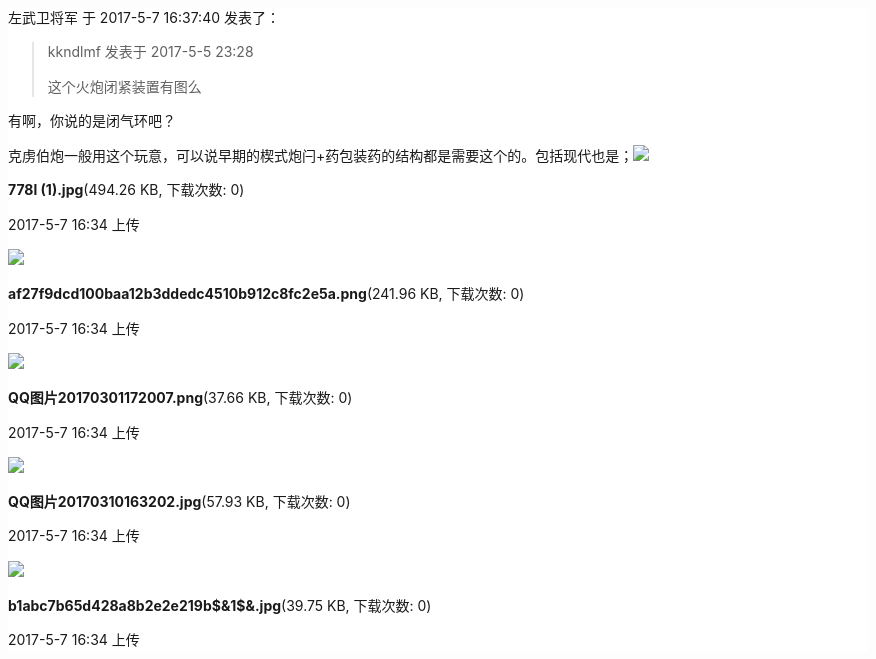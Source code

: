 左武卫将军 于 2017-5-7 16:37:40 发表了：

> kkndlmf 发表于 2017-5-5 23:28
> 
> 这个火炮闭紧装置有图么



有啊，你说的是闭气环吧？

克虏伯炮一般用这个玩意，可以说早期的楔式炮闩+药包装药的结构都是需要这个的。包括现代也是；![](https://cdn.jsdelivr.net/gh/lzjluzijie/beichao@main/img/163454sypp52bc8pbbb1f7.jpg)



**778l (1).jpg**(494.26 KB, 下载次数: 0)



2017-5-7 16:34 上传



![](https://cdn.jsdelivr.net/gh/lzjluzijie/beichao@main/img/163454p826yayfjyyzyugy.png)



**af27f9dcd100baa12b3ddedc4510b912c8fc2e5a.png**(241.96 KB, 下载次数: 0)



2017-5-7 16:34 上传



![](https://cdn.jsdelivr.net/gh/lzjluzijie/beichao@main/img/163455erydx2ttr1rxx18r.png)



**QQ图片20170301172007.png**(37.66 KB, 下载次数: 0)



2017-5-7 16:34 上传



![](https://cdn.jsdelivr.net/gh/lzjluzijie/beichao@main/img/163455w9uh79yjjiyx6x7y.jpg)



**QQ图片20170310163202.jpg**(57.93 KB, 下载次数: 0)



2017-5-7 16:34 上传



![](https://cdn.jsdelivr.net/gh/lzjluzijie/beichao@main/img/163455f85ow8wd3wzoxwfz.jpg)



**b1abc7b65d428a8b2e2e219b\$&1\$&.jpg**(39.75 KB, 下载次数: 0)



2017-5-7 16:34 上传


